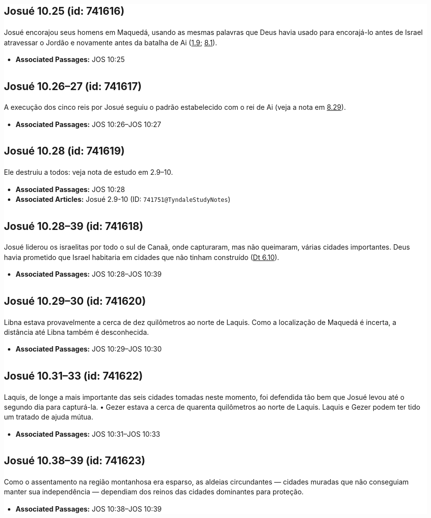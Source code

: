 ## Josué 10.25 (id: 741616)

Josué encorajou seus homens em Maquedá, usando as mesmas palavras que Deus havia usado para encorajá\-lo antes de Israel atravessar o Jordão e novamente antes da batalha de Ai ([1\.9](https://ref.ly/Josh1:9); [8\.1](https://ref.ly/Josh8:1)).

* **Associated Passages:** JOS 10:25

## Josué 10.26–27 (id: 741617)

A execução dos cinco reis por Josué seguiu o padrão estabelecido com o rei de Ai (veja a nota em [8\.29](https://ref.ly/Josh8:29)).

* **Associated Passages:** JOS 10:26–JOS 10:27

## Josué 10.28 (id: 741619)

Ele destruiu a todos: veja nota de estudo em 2\.9–10.

* **Associated Passages:** JOS 10:28
* **Associated Articles:** Josué 2.9-10 (ID: `741751@TyndaleStudyNotes`)

## Josué 10.28–39 (id: 741618)

Josué liderou os israelitas por todo o sul de Canaã, onde capturaram, mas não queimaram, várias cidades importantes. Deus havia prometido que Israel habitaria em cidades que não tinham construído ([Dt 6\.10](https://ref.ly/Deut6:10)).

* **Associated Passages:** JOS 10:28–JOS 10:39

## Josué 10.29–30 (id: 741620)

Libna estava provavelmente a cerca de dez quilômetros ao norte de Laquis. Como a localização de Maquedá é incerta, a distância até Libna também é desconhecida.

* **Associated Passages:** JOS 10:29–JOS 10:30

## Josué 10.31–33 (id: 741622)

Laquis, de longe a mais importante das seis cidades tomadas neste momento, foi defendida tão bem que Josué levou até o segundo dia para capturá\-la. • Gezer estava a cerca de quarenta quilômetros ao norte de Laquis. Laquis e Gezer podem ter tido um tratado de ajuda mútua.

* **Associated Passages:** JOS 10:31–JOS 10:33

## Josué 10.38–39 (id: 741623)

Como o assentamento na região montanhosa era esparso, as aldeias circundantes — cidades muradas que não conseguiam manter sua independência — dependiam dos reinos das cidades dominantes para proteção.

* **Associated Passages:** JOS 10:38–JOS 10:39
